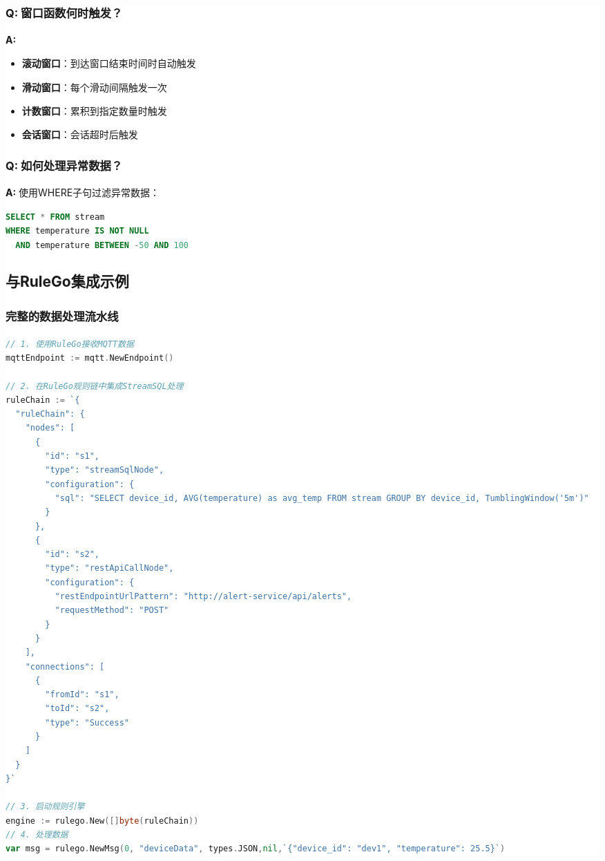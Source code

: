 ### Q: 窗口函数何时触发？

**A:**

* **滚动窗口**：到达窗口结束时间时自动触发

* **滑动窗口**：每个滑动间隔触发一次

* **计数窗口**：累积到指定数量时触发

* **会话窗口**：会话超时后触发

### Q: 如何处理异常数据？

**A:** 使用WHERE子句过滤异常数据：

```sql
SELECT * FROM stream 
WHERE temperature IS NOT NULL 
  AND temperature BETWEEN -50 AND 100
```

## 与RuleGo集成示例

### 完整的数据处理流水线

```go
// 1. 使用RuleGo接收MQTT数据
mqttEndpoint := mqtt.NewEndpoint()

// 2. 在RuleGo规则链中集成StreamSQL处理
ruleChain := `{
  "ruleChain": {
    "nodes": [
      {
        "id": "s1",
        "type": "streamSqlNode",
        "configuration": {
          "sql": "SELECT device_id, AVG(temperature) as avg_temp FROM stream GROUP BY device_id, TumblingWindow('5m')"
        }
      },
      {
        "id": "s2",
        "type": "restApiCallNode",
        "configuration": {
          "restEndpointUrlPattern": "http://alert-service/api/alerts",
          "requestMethod": "POST"
        }
      }
    ],
    "connections": [
      {
        "fromId": "s1",
        "toId": "s2",
        "type": "Success"
      }
    ]
  }
}`

// 3. 启动规则引擎
engine := rulego.New([]byte(ruleChain))
// 4. 处理数据
var msg = rulego.NewMsg(0, "deviceData", types.JSON,nil,`{"device_id": "dev1", "temperature": 25.5}`)
```